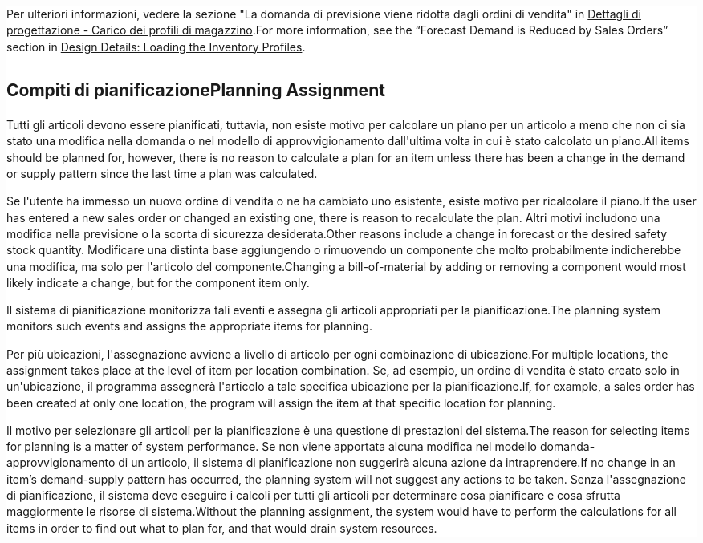 <span data-ttu-id="28657-202">Per ulteriori informazioni, vedere la sezione "La domanda di previsione viene ridotta dagli ordini di vendita" in [Dettagli di progettazione - Carico dei profili di magazzino](design-details-loading-the-inventory-profiles.md).</span><span class="sxs-lookup"><span data-stu-id="28657-202">For more information, see the “Forecast Demand is Reduced by Sales Orders” section in [Design Details: Loading the Inventory Profiles](design-details-loading-the-inventory-profiles.md).</span></span>  

## <a name="planning-assignment"></a><span data-ttu-id="28657-203">Compiti di pianificazione</span><span class="sxs-lookup"><span data-stu-id="28657-203">Planning Assignment</span></span>  
<span data-ttu-id="28657-204">Tutti gli articoli devono essere pianificati, tuttavia, non esiste motivo per calcolare un piano per un articolo a meno che non ci sia stato una modifica nella domanda o nel modello di approvvigionamento dall'ultima volta in cui è stato calcolato un piano.</span><span class="sxs-lookup"><span data-stu-id="28657-204">All items should be planned for, however, there is no reason to calculate a plan for an item unless there has been a change in the demand or supply pattern since the last time a plan was calculated.</span></span>  

<span data-ttu-id="28657-205">Se l'utente ha immesso un nuovo ordine di vendita o ne ha cambiato uno esistente, esiste motivo per ricalcolare il piano.</span><span class="sxs-lookup"><span data-stu-id="28657-205">If the user has entered a new sales order or changed an existing one, there is reason to recalculate the plan.</span></span> <span data-ttu-id="28657-206">Altri motivi includono una modifica nella previsione o la scorta di sicurezza desiderata.</span><span class="sxs-lookup"><span data-stu-id="28657-206">Other reasons include a change in forecast or the desired safety stock quantity.</span></span> <span data-ttu-id="28657-207">Modificare una distinta base aggiungendo o rimuovendo un componente che molto probabilmente indicherebbe una modifica, ma solo per l'articolo del componente.</span><span class="sxs-lookup"><span data-stu-id="28657-207">Changing a bill-of-material by adding or removing a component would most likely indicate a change, but for the component item only.</span></span>  

<span data-ttu-id="28657-208">Il sistema di pianificazione monitorizza tali eventi e assegna gli articoli appropriati per la pianificazione.</span><span class="sxs-lookup"><span data-stu-id="28657-208">The planning system monitors such events and assigns the appropriate items for planning.</span></span>  

<span data-ttu-id="28657-209">Per più ubicazioni, l'assegnazione avviene a livello di articolo per ogni combinazione di ubicazione.</span><span class="sxs-lookup"><span data-stu-id="28657-209">For multiple locations, the assignment takes place at the level of item per location combination.</span></span> <span data-ttu-id="28657-210">Se, ad esempio, un ordine di vendita è stato creato solo in un'ubicazione, il programma assegnerà l'articolo a tale specifica ubicazione per la pianificazione.</span><span class="sxs-lookup"><span data-stu-id="28657-210">If, for example, a sales order has been created at only one location, the program will assign the item at that specific location for planning.</span></span>  

<span data-ttu-id="28657-211">Il motivo per selezionare gli articoli per la pianificazione è una questione di prestazioni del sistema.</span><span class="sxs-lookup"><span data-stu-id="28657-211">The reason for selecting items for planning is a matter of system performance.</span></span> <span data-ttu-id="28657-212">Se non viene apportata alcuna modifica nel modello domanda-approvvigionamento di un articolo, il sistema di pianificazione non suggerirà alcuna azione da intraprendere.</span><span class="sxs-lookup"><span data-stu-id="28657-212">If no change in an item’s demand-supply pattern has occurred, the planning system will not suggest any actions to be taken.</span></span> <span data-ttu-id="28657-213">Senza l'assegnazione di pianificazione, il sistema deve eseguire i calcoli per tutti gli articoli per determinare cosa pianificare e cosa sfrutta maggiormente le risorse di sistema.</span><span class="sxs-lookup"><span data-stu-id="28657-213">Without the planning assignment, the system would have to perform the calculations for all items in order to find out what to plan for, and that would drain system resources.</span></span>  
